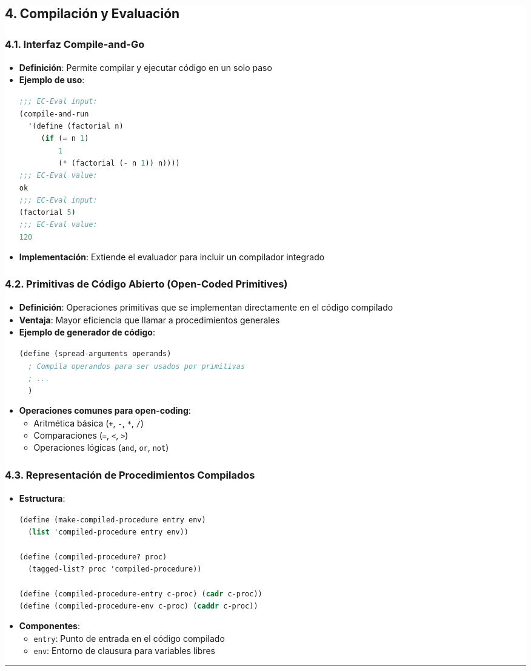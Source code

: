
## **4. Compilación y Evaluación**

### **4.1. Interfaz Compile-and-Go**
- **Definición**: Permite compilar y ejecutar código en un solo paso
- **Ejemplo de uso**:
  ```scheme
  ;;; EC-Eval input:
  (compile-and-run
    '(define (factorial n)
       (if (= n 1)
           1
           (* (factorial (- n 1)) n))))
  ;;; EC-Eval value:
  ok
  ;;; EC-Eval input:
  (factorial 5)
  ;;; EC-Eval value:
  120
  ```
- **Implementación**: Extiende el evaluador para incluir un compilador integrado

### **4.2. Primitivas de Código Abierto (Open-Coded Primitives)**
- **Definición**: Operaciones primitivas que se implementan directamente en el código compilado
- **Ventaja**: Mayor eficiencia que llamar a procedimientos generales
- **Ejemplo de generador de código**:
  ```scheme
  (define (spread-arguments operands)
    ; Compila operandos para ser usados por primitivas
    ; ...
    )
  ```
- **Operaciones comunes para open-coding**:
  - Aritmética básica (`+`, `-`, `*`, `/`)
  - Comparaciones (`=`, `<`, `>`)
  - Operaciones lógicas (`and`, `or`, `not`)

### **4.3. Representación de Procedimientos Compilados**
- **Estructura**:
  ```scheme
  (define (make-compiled-procedure entry env)
    (list 'compiled-procedure entry env))
  
  (define (compiled-procedure? proc)
    (tagged-list? proc 'compiled-procedure))
  
  (define (compiled-procedure-entry c-proc) (cadr c-proc))
  (define (compiled-procedure-env c-proc) (caddr c-proc))
  ```
- **Componentes**:
  - `entry`: Punto de entrada en el código compilado
  - `env`: Entorno de clausura para variables libres

---